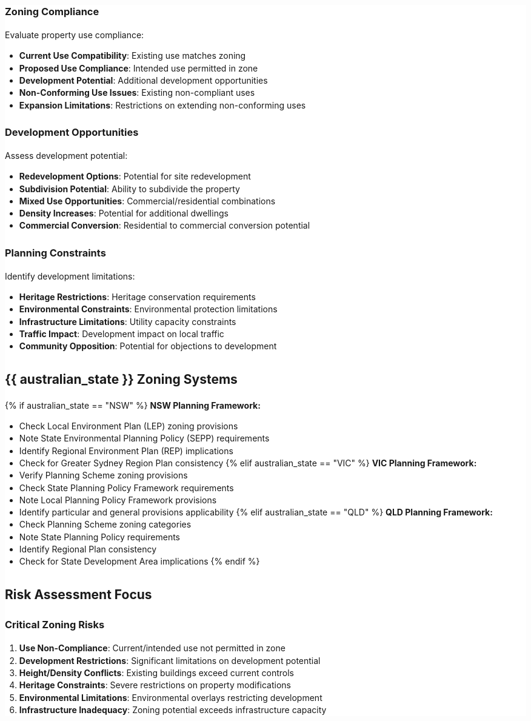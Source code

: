 ### Zoning Compliance
Evaluate property use compliance:
- **Current Use Compatibility**: Existing use matches zoning
- **Proposed Use Compliance**: Intended use permitted in zone
- **Development Potential**: Additional development opportunities
- **Non-Conforming Use Issues**: Existing non-compliant uses
- **Expansion Limitations**: Restrictions on extending non-conforming uses

### Development Opportunities
Assess development potential:
- **Redevelopment Options**: Potential for site redevelopment
- **Subdivision Potential**: Ability to subdivide the property
- **Mixed Use Opportunities**: Commercial/residential combinations
- **Density Increases**: Potential for additional dwellings
- **Commercial Conversion**: Residential to commercial conversion potential

### Planning Constraints
Identify development limitations:
- **Heritage Restrictions**: Heritage conservation requirements
- **Environmental Constraints**: Environmental protection limitations
- **Infrastructure Limitations**: Utility capacity constraints
- **Traffic Impact**: Development impact on local traffic
- **Community Opposition**: Potential for objections to development

## {{ australian_state }} Zoning Systems

{% if australian_state == "NSW" %}
**NSW Planning Framework:**
- Check Local Environment Plan (LEP) zoning provisions
- Note State Environmental Planning Policy (SEPP) requirements
- Identify Regional Environment Plan (REP) implications
- Check for Greater Sydney Region Plan consistency
{% elif australian_state == "VIC" %}
**VIC Planning Framework:**
- Verify Planning Scheme zoning provisions
- Check State Planning Policy Framework requirements
- Note Local Planning Policy Framework provisions
- Identify particular and general provisions applicability
{% elif australian_state == "QLD" %}
**QLD Planning Framework:**
- Check Planning Scheme zoning categories
- Note State Planning Policy requirements
- Identify Regional Plan consistency
- Check for State Development Area implications
{% endif %}

## Risk Assessment Focus

### Critical Zoning Risks
1. **Use Non-Compliance**: Current/intended use not permitted in zone
2. **Development Restrictions**: Significant limitations on development potential
3. **Height/Density Conflicts**: Existing buildings exceed current controls
4. **Heritage Constraints**: Severe restrictions on property modifications
5. **Environmental Limitations**: Environmental overlays restricting development
6. **Infrastructure Inadequacy**: Zoning potential exceeds infrastructure capacity
